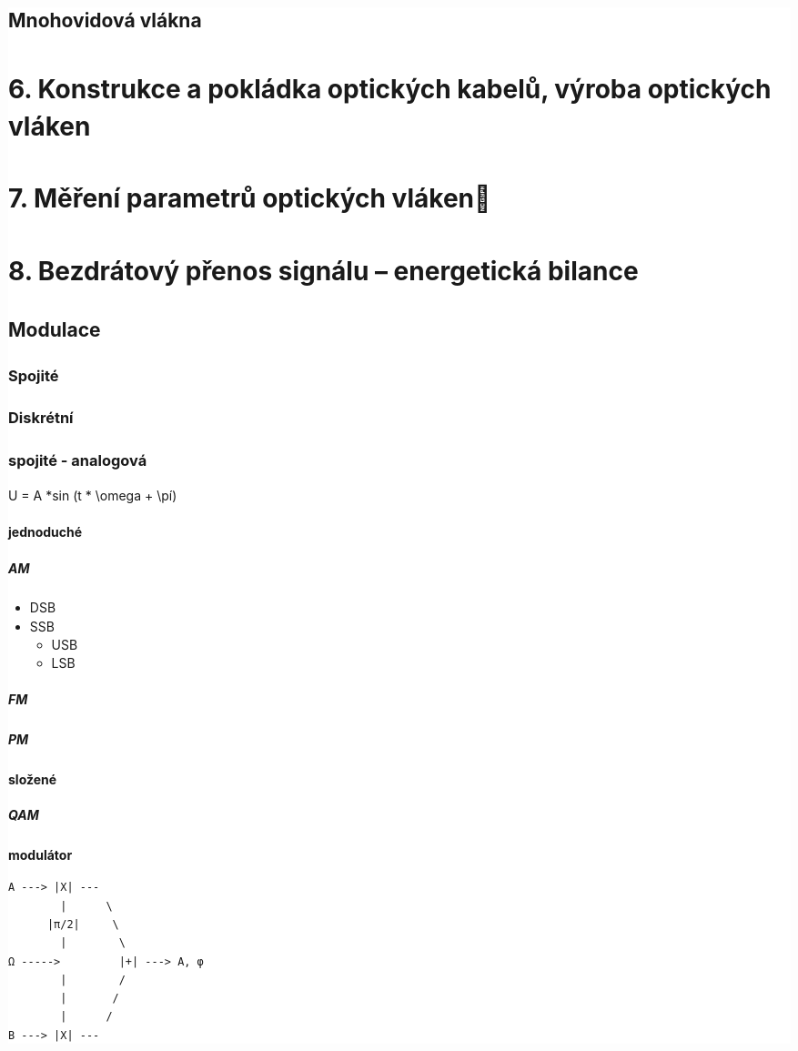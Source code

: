 

## Mnohovidová vlákna
# 6. Konstrukce a pokládka optických kabelů, výroba optických vláken
# 7. Měření parametrů optických vláken
# 8. Bezdrátový přenos signálu – energetická bilance


## Modulace

### Spojité
### Diskrétní


### spojité - analogová
U = A *sin (t * \omega + \pí)

#### jednoduché

##### AM

- DSB
- SSB
  - USB
  - LSB


##### FM

##### PM

#### složené

##### QAM

**modulátor**

```
A ---> |X| ---
        |      \
      |π/2|     \
        |        \
Ω ----->         |+| ---> A, φ
        |        /
        |       /
        |      /
B ---> |X| ---
```
